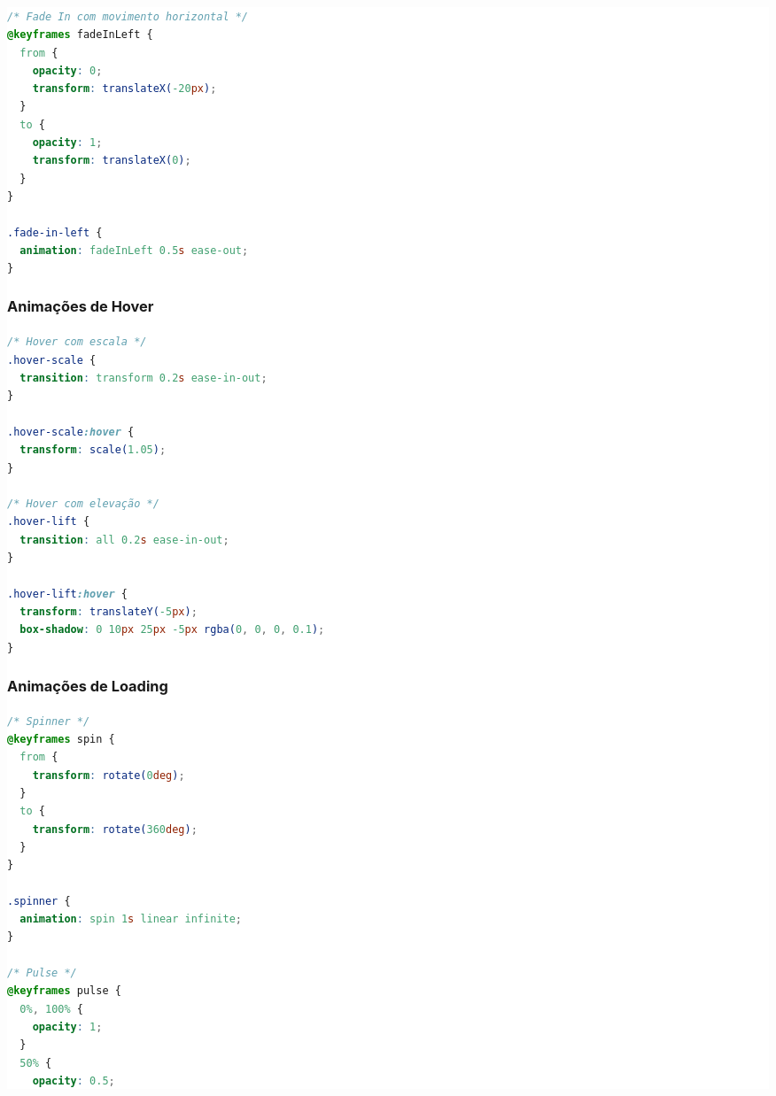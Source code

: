 ```css
/* Fade In com movimento horizontal */
@keyframes fadeInLeft {
  from {
    opacity: 0;
    transform: translateX(-20px);
  }
  to {
    opacity: 1;
    transform: translateX(0);
  }
}

.fade-in-left {
  animation: fadeInLeft 0.5s ease-out;
}
```

### Animações de Hover

```css
/* Hover com escala */
.hover-scale {
  transition: transform 0.2s ease-in-out;
}

.hover-scale:hover {
  transform: scale(1.05);
}

/* Hover com elevação */
.hover-lift {
  transition: all 0.2s ease-in-out;
}

.hover-lift:hover {
  transform: translateY(-5px);
  box-shadow: 0 10px 25px -5px rgba(0, 0, 0, 0.1);
}
```

### Animações de Loading

```css
/* Spinner */
@keyframes spin {
  from {
    transform: rotate(0deg);
  }
  to {
    transform: rotate(360deg);
  }
}

.spinner {
  animation: spin 1s linear infinite;
}

/* Pulse */
@keyframes pulse {
  0%, 100% {
    opacity: 1;
  }
  50% {
    opacity: 0.5;
```